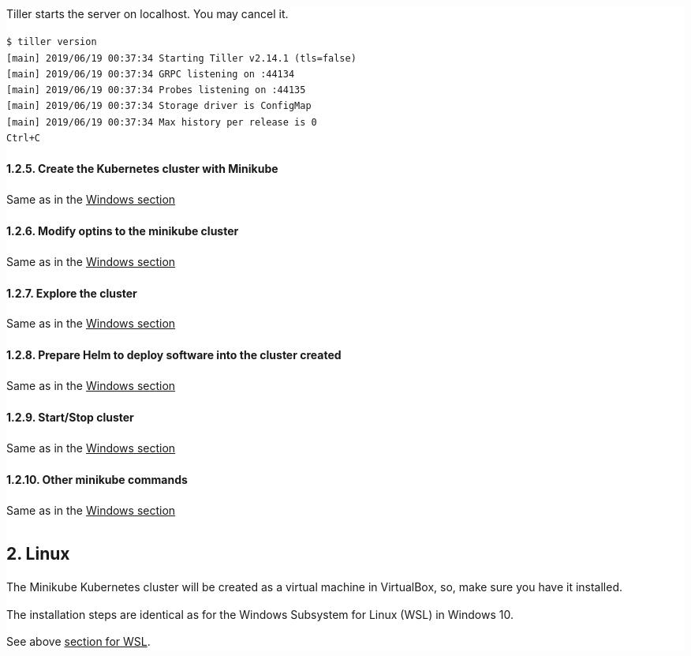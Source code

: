 Tiller starts the server on localhost. You may cancel it.
  
```shell
$ tiller version
[main] 2019/06/19 00:37:34 Starting Tiller v2.14.1 (tls=false)
[main] 2019/06/19 00:37:34 GRPC listening on :44134
[main] 2019/06/19 00:37:34 Probes listening on :44135
[main] 2019/06/19 00:37:34 Storage driver is ConfigMap
[main] 2019/06/19 00:37:34 Max history per release is 0
Ctrl+C
```
  
#### 1.2.5. Create the Kubernetes cluster with Minikube ####
  
  
Same as in the [Windows section](#115-create-the-kubernetes-cluster-with-minikube )
  
#### 1.2.6. Modify optins to the minikube cluster ####
  
  
Same as in the [Windows section](#116-modify-optins-to-the-minikube-cluster )
  
#### 1.2.7. Explore the cluster ####
  
  
Same as in the [Windows section](#117-explore-the-cluster )
  
#### 1.2.8. Prepare Helm to deploy software into the cluster created ####
  
  
Same as in the [Windows section](#118-prepare-helm-to-deploy-software-into-the-cluster-created )
  
#### 1.2.9. Start/Stop cluster ####
  
  
Same as in the [Windows section](#119-startstop-cluster )
  
#### 1.2.10. Other minikube commands ####
  
  
Same as in the [Windows section](#1110-other-minikube-commands )
  
## 2. Linux ##
  
  
The Minikube Kubernetes cluster will be created as a virtual machine in VirtualBox, so, make sure you have it installed.
  
The installation steps are identical as for the Windows Subsystem for Linux (WSL) in Windows 10.
  
See above [section for WSL](#12-use-the-windows-subsystem-for-linux-wsl-in-windows-10 ).
  